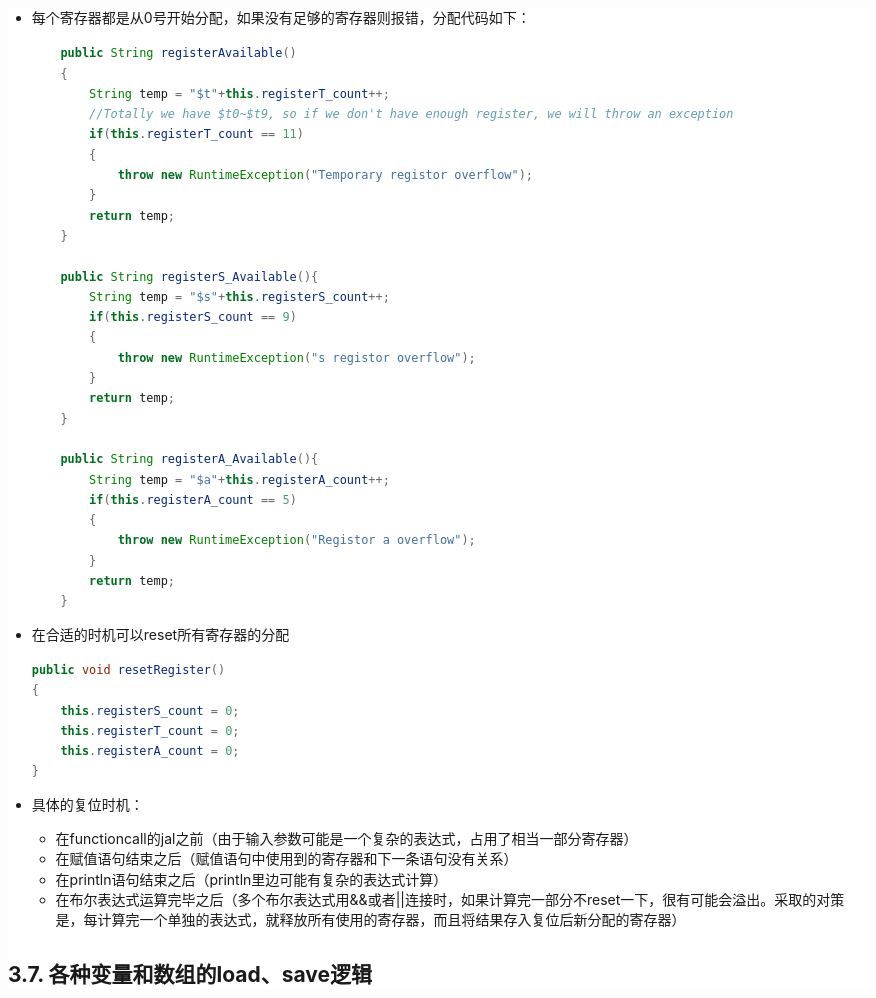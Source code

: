 - 每个寄存器都是从0号开始分配，如果没有足够的寄存器则报错，分配代码如下：

  ```java
      public String registerAvailable()
      {
          String temp = "$t"+this.registerT_count++;
          //Totally we have $t0~$t9, so if we don't have enough register, we will throw an exception
          if(this.registerT_count == 11)
          {
              throw new RuntimeException("Temporary registor overflow");
          }
          return temp;
      }
  
      public String registerS_Available(){
          String temp = "$s"+this.registerS_count++;
          if(this.registerS_count == 9)
          {
              throw new RuntimeException("s registor overflow");
          }
          return temp;
      }
  
      public String registerA_Available(){
          String temp = "$a"+this.registerA_count++;
          if(this.registerA_count == 5)
          {
              throw new RuntimeException("Registor a overflow");
          }
          return temp;
      }
  ```

- 在合适的时机可以reset所有寄存器的分配

  ```java
  public void resetRegister()
  {
      this.registerS_count = 0;
      this.registerT_count = 0;
      this.registerA_count = 0;
  }
  ```

- 具体的复位时机：
  - 在functioncall的jal之前（由于输入参数可能是一个复杂的表达式，占用了相当一部分寄存器）
  - 在赋值语句结束之后（赋值语句中使用到的寄存器和下一条语句没有关系）
  - 在println语句结束之后（println里边可能有复杂的表达式计算）
  - 在布尔表达式运算完毕之后（多个布尔表达式用&&或者||连接时，如果计算完一部分不reset一下，很有可能会溢出。采取的对策是，每计算完一个单独的表达式，就释放所有使用的寄存器，而且将结果存入复位后新分配的寄存器）

## 3.7. 各种变量和数组的load、save逻辑
